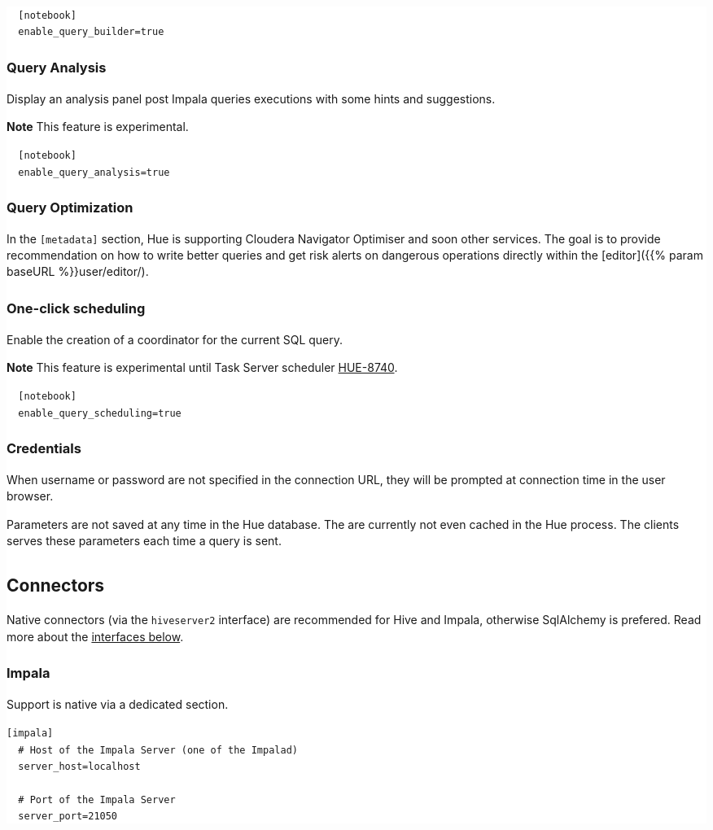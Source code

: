       [notebook]
      enable_query_builder=true

### Query Analysis

Display an analysis panel post Impala queries executions with some hints and suggestions.

**Note** This feature is experimental.

      [notebook]
      enable_query_analysis=true

### Query Optimization

In the `[metadata]` section, Hue is supporting Cloudera Navigator Optimiser and soon other services. The goal is to provide recommendation on how to write better queries and get risk alerts on dangerous operations directly within the [editor]({{% param baseURL %}}user/editor/).

### One-click scheduling

Enable the creation of a coordinator for the current SQL query.

**Note** This feature is experimental until Task Server scheduler [HUE-8740](https://issues.cloudera.org/browse/HUE-8740).

      [notebook]
      enable_query_scheduling=true

### Credentials

When username or password are not specified in the connection URL, they will be prompted at connection time in the user browser.

Parameters are not saved at any time in the Hue database. The are currently not even cached in the Hue process. The clients serves these parameters
each time a query is sent.


## Connectors

Native connectors (via the `hiveserver2` interface) are recommended for Hive and Impala, otherwise SqlAlchemy is prefered. Read more about the [interfaces below](#interfaces).

### Impala

Support is native via a dedicated section.

    [impala]
      # Host of the Impala Server (one of the Impalad)
      server_host=localhost

      # Port of the Impala Server
      server_port=21050
